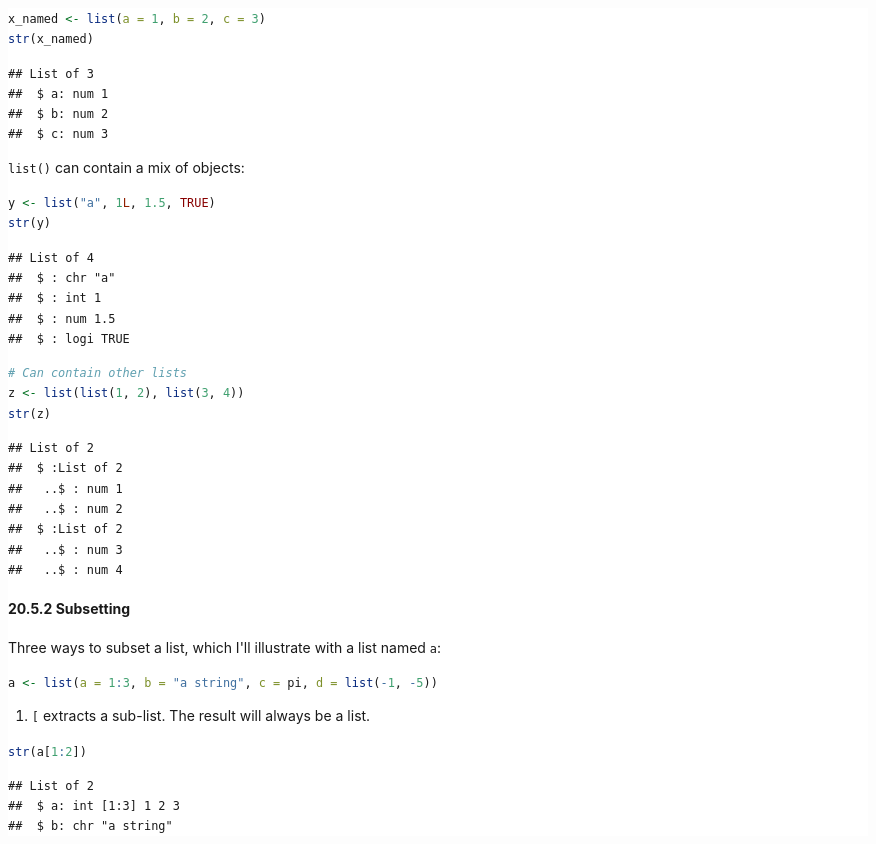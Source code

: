 ```r
x_named <- list(a = 1, b = 2, c = 3)
str(x_named)
```

```
## List of 3
##  $ a: num 1
##  $ b: num 2
##  $ c: num 3
```

`list()` can contain a mix of objects:


```r
y <- list("a", 1L, 1.5, TRUE)
str(y)
```

```
## List of 4
##  $ : chr "a"
##  $ : int 1
##  $ : num 1.5
##  $ : logi TRUE
```

```r
# Can contain other lists
z <- list(list(1, 2), list(3, 4))
str(z)
```

```
## List of 2
##  $ :List of 2
##   ..$ : num 1
##   ..$ : num 2
##  $ :List of 2
##   ..$ : num 3
##   ..$ : num 4
```

#### 20.5.2 Subsetting

Three ways to subset a list, which I'll illustrate with a list named `a`:


```r
a <- list(a = 1:3, b = "a string", c = pi, d = list(-1, -5))
```

1. `[` extracts a sub-list. The result will always be a list.


```r
str(a[1:2])
```

```
## List of 2
##  $ a: int [1:3] 1 2 3
##  $ b: chr "a string"
```
